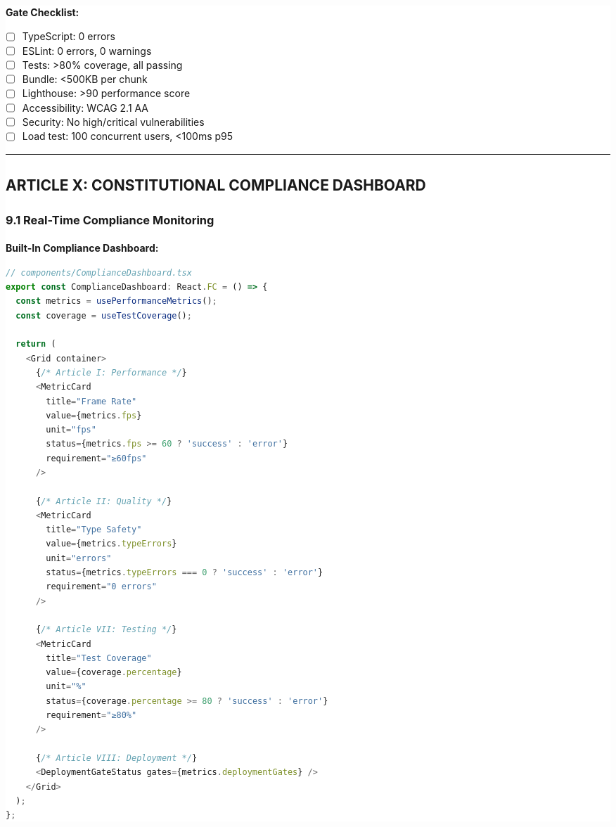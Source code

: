 
**Gate Checklist:**
- [ ] TypeScript: 0 errors
- [ ] ESLint: 0 errors, 0 warnings
- [ ] Tests: >80% coverage, all passing
- [ ] Bundle: <500KB per chunk
- [ ] Lighthouse: >90 performance score
- [ ] Accessibility: WCAG 2.1 AA
- [ ] Security: No high/critical vulnerabilities
- [ ] Load test: 100 concurrent users, <100ms p95

---

## ARTICLE X: CONSTITUTIONAL COMPLIANCE DASHBOARD

### 9.1 Real-Time Compliance Monitoring

**Built-In Compliance Dashboard:**
```typescript
// components/ComplianceDashboard.tsx
export const ComplianceDashboard: React.FC = () => {
  const metrics = usePerformanceMetrics();
  const coverage = useTestCoverage();

  return (
    <Grid container>
      {/* Article I: Performance */}
      <MetricCard
        title="Frame Rate"
        value={metrics.fps}
        unit="fps"
        status={metrics.fps >= 60 ? 'success' : 'error'}
        requirement="≥60fps"
      />

      {/* Article II: Quality */}
      <MetricCard
        title="Type Safety"
        value={metrics.typeErrors}
        unit="errors"
        status={metrics.typeErrors === 0 ? 'success' : 'error'}
        requirement="0 errors"
      />

      {/* Article VII: Testing */}
      <MetricCard
        title="Test Coverage"
        value={coverage.percentage}
        unit="%"
        status={coverage.percentage >= 80 ? 'success' : 'error'}
        requirement="≥80%"
      />

      {/* Article VIII: Deployment */}
      <DeploymentGateStatus gates={metrics.deploymentGates} />
    </Grid>
  );
};
```

